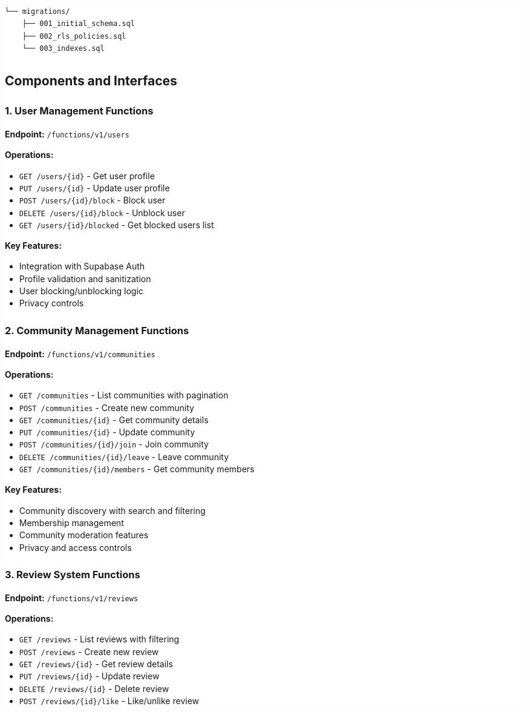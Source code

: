 ```
└── migrations/
    ├── 001_initial_schema.sql
    ├── 002_rls_policies.sql
    └── 003_indexes.sql
```

## Components and Interfaces

### 1. User Management Functions

**Endpoint:** `/functions/v1/users`

**Operations:**
- `GET /users/{id}` - Get user profile
- `PUT /users/{id}` - Update user profile
- `POST /users/{id}/block` - Block user
- `DELETE /users/{id}/block` - Unblock user
- `GET /users/{id}/blocked` - Get blocked users list

**Key Features:**
- Integration with Supabase Auth
- Profile validation and sanitization
- User blocking/unblocking logic
- Privacy controls

### 2. Community Management Functions

**Endpoint:** `/functions/v1/communities`

**Operations:**
- `GET /communities` - List communities with pagination
- `POST /communities` - Create new community
- `GET /communities/{id}` - Get community details
- `PUT /communities/{id}` - Update community
- `POST /communities/{id}/join` - Join community
- `DELETE /communities/{id}/leave` - Leave community
- `GET /communities/{id}/members` - Get community members

**Key Features:**
- Community discovery with search and filtering
- Membership management
- Community moderation features
- Privacy and access controls

### 3. Review System Functions

**Endpoint:** `/functions/v1/reviews`

**Operations:**
- `GET /reviews` - List reviews with filtering
- `POST /reviews` - Create new review
- `GET /reviews/{id}` - Get review details
- `PUT /reviews/{id}` - Update review
- `DELETE /reviews/{id}` - Delete review
- `POST /reviews/{id}/like` - Like/unlike review
